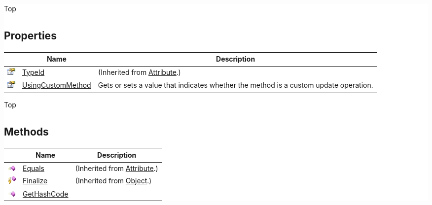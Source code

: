 Top

## Properties

<table>
<thead>
<tr class="header">
<th> </th>
<th>Name</th>
<th>Description</th>
</tr>
</thead>
<tbody>
<tr class="odd">
<td><img src="images\Ff422600.pubproperty(en-us,VS.91).gif" title="Public property" alt="Public property" /></td>
<td><a href="https://msdn.microsoft.com/en-us/library/sa1bf03e">TypeId</a></td>
<td>(Inherited from <a href="https://msdn.microsoft.com/en-us/library/e8kc3626">Attribute</a>.)</td>
</tr>
<tr class="even">
<td><img src="images\Ff422600.pubproperty(en-us,VS.91).gif" title="Public property" alt="Public property" /></td>
<td><a href="ff422690(v=vs.91).md">UsingCustomMethod</a></td>
<td>Gets or sets a value that indicates whether the method is a custom update operation.</td>
</tr>
</tbody>
</table>

Top

## Methods

<table>
<thead>
<tr class="header">
<th> </th>
<th>Name</th>
<th>Description</th>
</tr>
</thead>
<tbody>
<tr class="odd">
<td><img src="images\Ff423329.pubmethod(en-us,VS.91).gif" title="Public method" alt="Public method" /></td>
<td><a href="https://docs.microsoft.com/en-us/dotnet/api/system.attribute.equals?redirectedfrom=MSDN#System_Attribute_Equals_System_Object_">Equals</a></td>
<td>(Inherited from <a href="https://msdn.microsoft.com/en-us/library/e8kc3626">Attribute</a>.)</td>
</tr>
<tr class="even">
<td><img src="images\Ff422600.protmethod(en-us,VS.91).gif" title="Protected method" alt="Protected method" /></td>
<td><a href="https://msdn.microsoft.com/en-us/library/4k87zsw7">Finalize</a></td>
<td>(Inherited from <a href="https://msdn.microsoft.com/en-us/library/e5kfa45b">Object</a>.)</td>
</tr>
<tr class="odd">
<td><img src="images\Ff423329.pubmethod(en-us,VS.91).gif" title="Public method" alt="Public method" /></td>
<td><a href="https://msdn.microsoft.com/en-us/library/365e1bxs">GetHashCode</a></td>